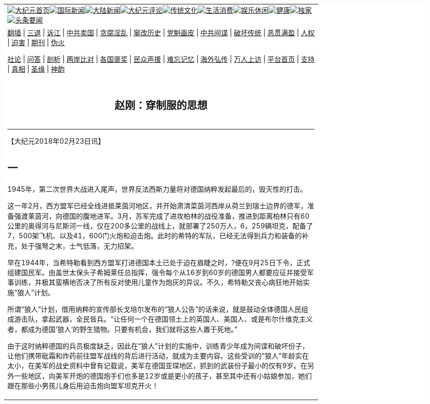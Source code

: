 <a name="1" id="1" target="_blank"></a><span id="1"></span>
<table align=center border="0"><tr><td colspan="2" VALIGN=TOP><a href="https://github.com/19920513/djy/blob/master/gb/nf1351518.md#1"><img src="https://raw.githubusercontent.com/19920513/www/master/t/djy/1.jpg" title="大纪元首页" alt="大纪元首页"></a><a href="https://github.com/19920513/djy/blob/master/gb/n24hr.md#1"><img src="https://raw.githubusercontent.com/19920513/www/master/t/djy/3.jpg" title="国际新闻" alt="国际新闻"></a><a href="https://github.com/19920513/djy/blob/master/gb/nsc413.md#1"><img src="https://raw.githubusercontent.com/19920513/www/master/t/djy/4.jpg" title="大陆新闻" alt="大陆新闻"></a><a href="https://github.com/19920513/djy/blob/master/gb/news392.md#1"><img src="https://raw.githubusercontent.com/19920513/www/master/t/djy/5.jpg" title="大纪元评论" alt="大纪元评论"></a><a href="https://github.com/19920513/djy/blob/master/gb/news2007.md#1"><img src="https://raw.githubusercontent.com/19920513/www/master/t/djy/6.jpg" title="传统文化" alt="传统文化"></a><a href="https://github.com/19920513/djy/blob/master/gb/news2008.md#1"><img src="https://raw.githubusercontent.com/19920513/www/master/t/djy/7.jpg" title="生活消费" alt="生活消费"></a><a href="https://github.com/19920513/djy/blob/master/gb/ncyule.md#1"><img src="https://raw.githubusercontent.com/19920513/www/master/t/djy/8.jpg" title="娱乐休闲" alt="娱乐休闲"></a><a href="https://github.com/19920513/djy/blob/master/gb/nsc1002.md#1"><img src="https://raw.githubusercontent.com/19920513/www/master/t/djy/9.jpg" title="健康" alt="健康"></a><a href="https://github.com/19920513/djy/blob/master/gb/nf6092.md#1"><img src="https://raw.githubusercontent.com/19920513/www/master/t/djy/10a.jpg" title="独家" alt="独家"></a><a href="https://github.com/19920513/djy/blob/master/gb/nf4514.md#1"><img src="https://raw.githubusercontent.com/19920513/www/master/t/djy/12a.jpg" title="头条要闻" alt="头条要闻"></a></td></tr>
<tr><td colspan="2" VALIGN=TOP><a target="_blank" href="https://github.com/19920513/www/blob/master/README.md?zsrh#1">翻墙</a> | <a target="_blank" href="https://github.com/19920513/djy/blob/master/gb/nf5657.md#1">三退</a> | <a target="_blank" href="https://github.com/19920513/djy/blob/master/gb/nf6124.md#1">诉江</a> | <a target="_blank" href="https://github.com/19920513/djy/blob/master/gb/nf1176117.md#1">中共卖国</a> | <a target="_blank" href="https://github.com/19920513/djy/blob/master/gb/nf5773.md#1">贪腐淫乱</a> | <a target="_blank" href="https://github.com/19920513/djy/blob/master/gb/nf1176115.md#1">窜改历史</a> | <a target="_blank" href="https://github.com/19920513/djy/blob/master/gb/nf1176107.md#1">党魁画皮</a> | <a target="_blank" href="https://github.com/19920513/djy/blob/master/gb/nf1320400.md#1">中共间谍</a> | <a target="_blank" href="https://github.com/19920513/djy/blob/master/gb/nf1176114.md#1">破坏传统</a> | <a target="_blank" href="https://github.com/19920513/ntdtv/blob/master/gb/prog447_1.md#1">恶贯满盈</a> | <a target="_blank" href="https://github.com/19920513/djy/blob/master/gb/ncid278.md#1">人权</a> | <a target="_blank" href="https://github.com/19920513/djy/blob/master/gb/nf1176111.md#1">迫害</a> | <a target="_blank" href="https://gitlab.com/szzdlab/mh-qikan/blob/master/README.md#1">期刊</a> | <a target="_blank" href="https://github.com/19920513/djy/blob/master/gb/nf5562.md#1">伪火</a></p><p><a target="_blank" href="https://github.com/19920513/djy/blob/master/gb/9p.md#1">社论</a> | <a target="_blank" href="https://github.com/19920513/djy/blob/master/gb/nf4378.md#1">问答</a> | <a target="_blank" href="https://github.com/19920513/djy/blob/master/gb/nf5792.md#1">剖析</a> | <a target="_blank" href="https://github.com/19920513/djy/blob/master/gb/nf5735.md#1">两岸比对</a> | <a target="_blank" href="https://github.com/19920513/djy/blob/master/gb/nf6119.md#1">各国褒奖</a> | <a target="_blank" href="https://github.com/19920513/djy/blob/master/gb/nf6120.md#1">民众声援</a> | <a target="_blank" href="https://github.com/19920513/djy/blob/master/gb/nf1188594.md#1">难忘记忆</a> | <a target="_blank" href="https://github.com/19920513/djy/blob/master/gb/nf3180.md#1">海外弘传</a> | <a target="_blank" href="https://github.com/19920513/djy/blob/master/gb/nf5410.md#1">万人上访</a> | <a target="_blank" href="https://github.com/19920513/www/blob/master/README.md?zsrh#1">平台首页</a> | <a target="_blank" href="https://github.com/19920513/djy/blob/master/gb/nf4386.md#1">支持</a> | <a target="_blank" href="https://github.com/19920513/djy/blob/master/gb/nf4389.md#1">真相</a> | <a target="_blank" href="https://github.com/19920513/djy/blob/master/gb/nf5790.md#1">圣缘</a> | <a target="_blank" href="https://github.com/19920513/djy/blob/master/gb/nf4786.md#1">神韵</a></td></tr>
<tr><td VALIGN=TOP width="626"><h2 align=center>赵刚：穿制服的思想</h2>

<h6></h6>
<hr>
	<p>【大纪元2018年02月23日讯】</p>
<h2><strong>一</strong></h2>
<p>1945年，第<ahref="https://github.com/19920513/djy/blob/master/gb/tag/%E4%BA%8C%E6%AC%A1%E4%B8%96%E7%95%8C%E5%A4%A7%E6%88%98.md#1">二次世界大战</a>进入尾声，世界反法西斯力量将对德国<ahref="https://github.com/19920513/djy/blob/master/gb/tag/%E7%BA%B3%E7%B2%B9.md#1">纳粹</a>发起最后的，毁灭性的打击。</p>
<p>这一年2月，西方盟军已经全线进抵莱茵河地区，并开始肃清菜茵河西岸从荷兰到瑞士边界的德军，准备强渡莱茵河，向德国的腹地进军。3月，苏军完成了进攻柏林的战役准备，推进到距离柏林只有60公里的奥得河与尼斯河一线，仅在200多公里的战线上，就部署了250万人，6，259辆坦克，配备了7，500架飞机、以及41，600门火炮和迫击炮。此时的希特的军队，已经无法得到兵力和装备的补充，处于强弩之末，士气低落，无力招架。</p>
<p>早在1944年，当<ahref="https://github.com/19920513/djy/blob/master/gb/tag/%E5%B8%8C%E7%89%B9%E5%8B%92.md#1">希特勒</a>看到西方盟军打进德国本土已处于迫在眉睫之时，?便在9月25日下令，正式组建国民军。由盖世太保头子希姆莱任总指挥，强令每个从16岁到60岁的德国男人都要应征并接受军事训练，并极其蛮横地否决了所有反对使用儿童作为炮灰的异议。不久，希特勒又丧心病狂地开始实施“狼人”计划。</p>
<p>所谓“狼人”计划，借用<ahref="https://github.com/19920513/djy/blob/master/gb/tag/%E7%BA%B3%E7%B2%B9.md#1">纳粹</a>的宣传部长戈培尔发布的“狼人公告”的话来说，就是鼓动全体德国人民组成游击队，拿起武器，全民皆兵。“让任何一个在德国领土上的英国人、美国人、或是布尔什维克主义者，都成为德国‘狼人’的野生猎物。只要有机会，我们就将这些人置于死地。”</p>
<p>由于这时纳粹德国的兵员极度缺乏，因此在“狼人”计划的实施中，训练青少年成为间谍和破坏份子，让他们携带砒霜和炸药前往盟军战线的背后进行活动，就成为主要内容。这些受训的“狼人”年龄实在太小，在美军的战史资料中曾有记载说，美军在德国亚琛地区，抓到的武装份子最小的仅有9岁。在另外一些地区，向美军开炮的德国炮手们也多是12岁或是更小的孩子，甚至其中还有小姑娘参加，她们跟在那些小男孩儿身后用迫击炮向盟军坦克开火！</p>